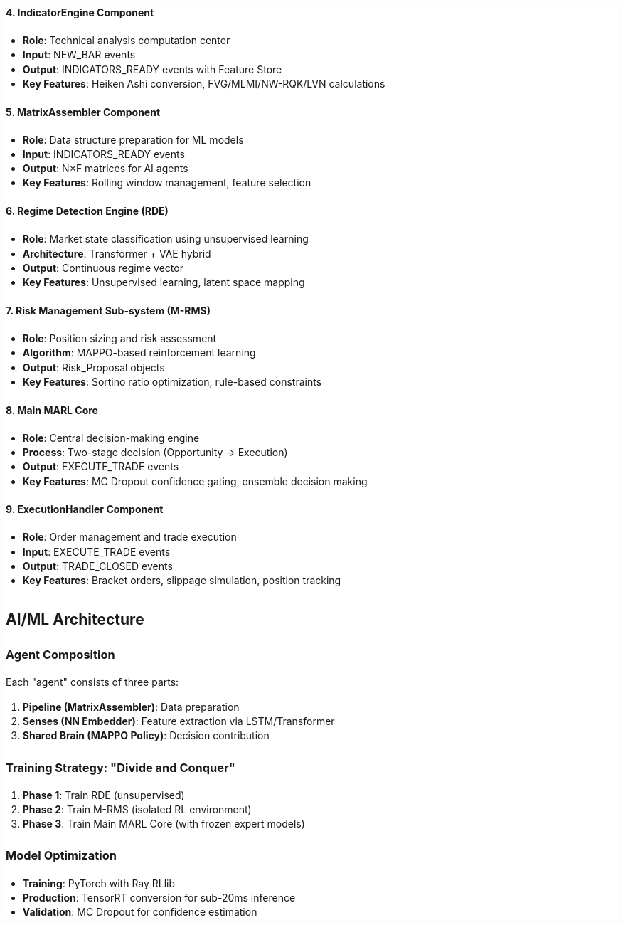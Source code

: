 #### 4. **IndicatorEngine Component**
- **Role**: Technical analysis computation center
- **Input**: NEW_BAR events
- **Output**: INDICATORS_READY events with Feature Store
- **Key Features**: Heiken Ashi conversion, FVG/MLMI/NW-RQK/LVN calculations

#### 5. **MatrixAssembler Component**
- **Role**: Data structure preparation for ML models
- **Input**: INDICATORS_READY events
- **Output**: N×F matrices for AI agents
- **Key Features**: Rolling window management, feature selection

#### 6. **Regime Detection Engine (RDE)**
- **Role**: Market state classification using unsupervised learning
- **Architecture**: Transformer + VAE hybrid
- **Output**: Continuous regime vector
- **Key Features**: Unsupervised learning, latent space mapping

#### 7. **Risk Management Sub-system (M-RMS)**
- **Role**: Position sizing and risk assessment
- **Algorithm**: MAPPO-based reinforcement learning
- **Output**: Risk_Proposal objects
- **Key Features**: Sortino ratio optimization, rule-based constraints

#### 8. **Main MARL Core**
- **Role**: Central decision-making engine
- **Process**: Two-stage decision (Opportunity → Execution)
- **Output**: EXECUTE_TRADE events
- **Key Features**: MC Dropout confidence gating, ensemble decision making

#### 9. **ExecutionHandler Component**
- **Role**: Order management and trade execution
- **Input**: EXECUTE_TRADE events
- **Output**: TRADE_CLOSED events
- **Key Features**: Bracket orders, slippage simulation, position tracking

## AI/ML Architecture

### Agent Composition
Each "agent" consists of three parts:
1. **Pipeline (MatrixAssembler)**: Data preparation
2. **Senses (NN Embedder)**: Feature extraction via LSTM/Transformer
3. **Shared Brain (MAPPO Policy)**: Decision contribution

### Training Strategy: "Divide and Conquer"
1. **Phase 1**: Train RDE (unsupervised)
2. **Phase 2**: Train M-RMS (isolated RL environment)
3. **Phase 3**: Train Main MARL Core (with frozen expert models)

### Model Optimization
- **Training**: PyTorch with Ray RLlib
- **Production**: TensorRT conversion for sub-20ms inference
- **Validation**: MC Dropout for confidence estimation
